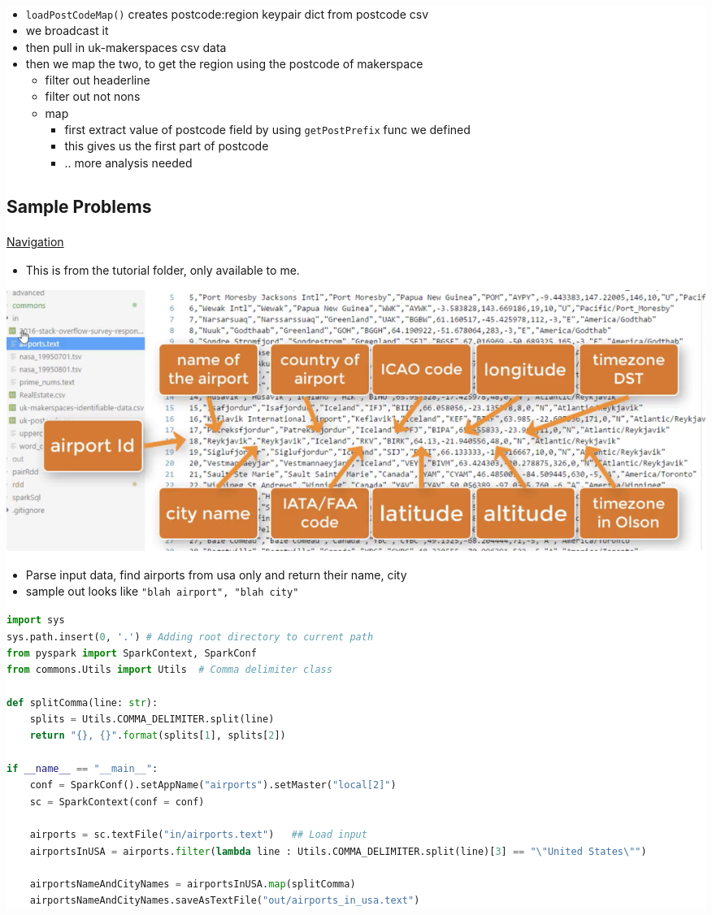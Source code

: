 - `loadPostCodeMap()` creates postcode:region keypair dict from postcode csv
- we broadcast it 
- then pull in uk-makerspaces csv data 
- then we map the two, to get the region using the postcode of makerspace  
	- filter out headerline
	- filter out not nons
	- map 
		- first extract value of postcode field by using `getPostPrefix` func we defined
		- this gives us the first part of postcode 
		- .. more analysis needed

   
## Sample Problems

     
[Navigation](#Navigation)  
    
  
  
- This is from the tutorial folder, only available to me.  
  
![](../../images/airport.png) 
 
- Parse input data, find airports from usa only and return their name, city  
- sample out looks like `"blah airport", "blah city"`

  
```python
import sys
sys.path.insert(0, '.') # Adding root directory to current path
from pyspark import SparkContext, SparkConf
from commons.Utils import Utils  # Comma delimiter class

def splitComma(line: str):
    splits = Utils.COMMA_DELIMITER.split(line)
    return "{}, {}".format(splits[1], splits[2])

if __name__ == "__main__":
    conf = SparkConf().setAppName("airports").setMaster("local[2]")
    sc = SparkContext(conf = conf)

    airports = sc.textFile("in/airports.text")   ## Load input
    airportsInUSA = airports.filter(lambda line : Utils.COMMA_DELIMITER.split(line)[3] == "\"United States\"")

    airportsNameAndCityNames = airportsInUSA.map(splitComma)
    airportsNameAndCityNames.saveAsTextFile("out/airports_in_usa.text")
```  
